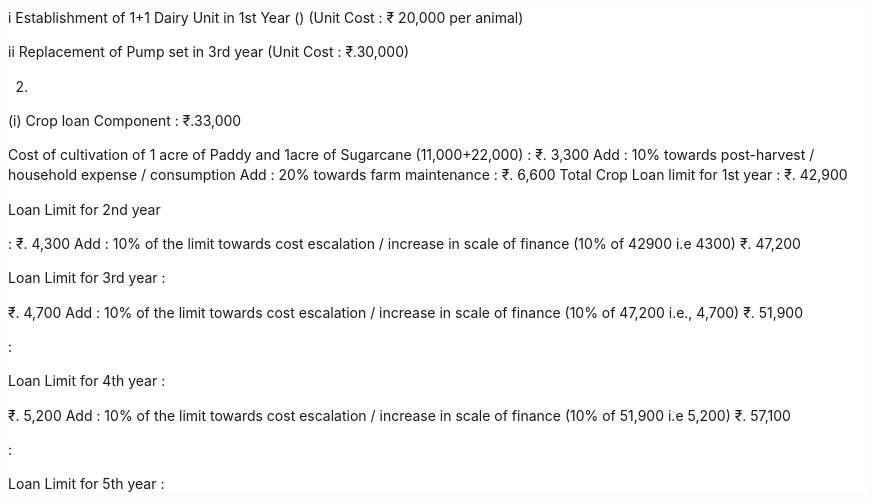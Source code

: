 
i 
Establishment of 1+1 Dairy Unit in 1st Year () (Unit Cost : ₹ 20,000 per animal) 


ii 
Replacement of Pump set in 3rd year (Unit Cost : ₹.30,000) 

 
2. 
(i) 
Crop loan Component 
: 
₹.33,000 


Cost of cultivation of 1 acre of Paddy and 1acre of Sugarcane (11,000+22,000) 
: 
₹. 3,300 
Add : 10% towards post-harvest / household expense / consumption Add : 20% towards farm maintenance 
: 
₹. 6,600 
Total Crop Loan limit for 1st year 
: 
₹. 42,900 


Loan Limit for 2nd year 
 
 
: 
₹. 4,300 
Add : 10% of the limit towards cost escalation / increase in scale of finance (10% of 42900 i.e 4300) 
₹. 47,200 
 
Loan Limit for 3rd year 
: 
 
 
₹. 4,700 
Add : 10% of the limit towards cost escalation / increase in scale of finance (10% of 47,200 i.e., 4,700) 
₹. 51,900 
 
: 
 
Loan Limit for 4th year 
: 
 
 
₹. 5,200 
Add : 10% of the limit towards cost escalation / increase in scale of finance (10% of 51,900 i.e 5,200) 
₹. 57,100 
 
: 
 
Loan Limit for 5th year 
: 
 